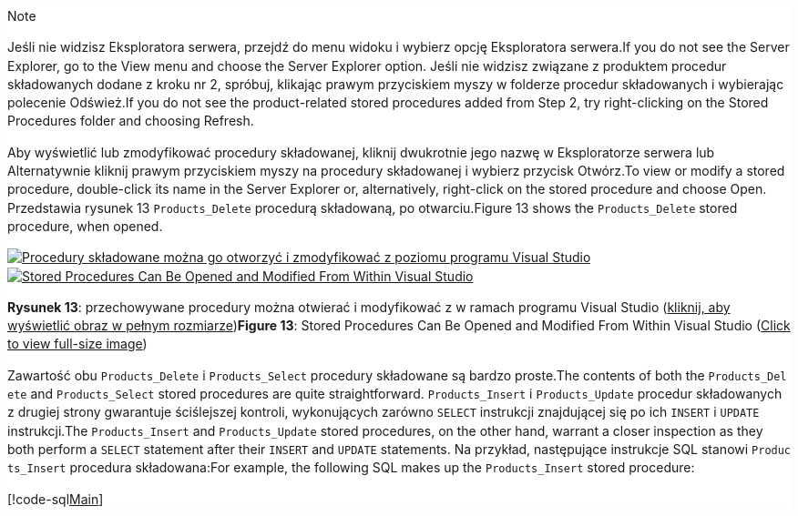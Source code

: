 
> [!NOTE]
> <span data-ttu-id="5f2e6-224">Jeśli nie widzisz Eksploratora serwera, przejdź do menu widoku i wybierz opcję Eksploratora serwera.</span><span class="sxs-lookup"><span data-stu-id="5f2e6-224">If you do not see the Server Explorer, go to the View menu and choose the Server Explorer option.</span></span> <span data-ttu-id="5f2e6-225">Jeśli nie widzisz związane z produktem procedur składowanych dodane z kroku nr 2, spróbuj, klikając prawym przyciskiem myszy w folderze procedur składowanych i wybierając polecenie Odśwież.</span><span class="sxs-lookup"><span data-stu-id="5f2e6-225">If you do not see the product-related stored procedures added from Step 2, try right-clicking on the Stored Procedures folder and choosing Refresh.</span></span>


<span data-ttu-id="5f2e6-226">Aby wyświetlić lub zmodyfikować procedury składowanej, kliknij dwukrotnie jego nazwę w Eksploratorze serwera lub Alternatywnie kliknij prawym przyciskiem myszy na procedury składowanej i wybierz przycisk Otwórz.</span><span class="sxs-lookup"><span data-stu-id="5f2e6-226">To view or modify a stored procedure, double-click its name in the Server Explorer or, alternatively, right-click on the stored procedure and choose Open.</span></span> <span data-ttu-id="5f2e6-227">Przedstawia rysunek 13 `Products_Delete` procedurą składowaną, po otwarciu.</span><span class="sxs-lookup"><span data-stu-id="5f2e6-227">Figure 13 shows the `Products_Delete` stored procedure, when opened.</span></span>


<span data-ttu-id="5f2e6-228">[![Procedury składowane można go otworzyć i zmodyfikować z poziomu programu Visual Studio](creating-new-stored-procedures-for-the-typed-dataset-s-tableadapters-vb/_static/image28.png)](creating-new-stored-procedures-for-the-typed-dataset-s-tableadapters-vb/_static/image27.png)</span><span class="sxs-lookup"><span data-stu-id="5f2e6-228">[![Stored Procedures Can Be Opened and Modified From Within Visual Studio](creating-new-stored-procedures-for-the-typed-dataset-s-tableadapters-vb/_static/image28.png)](creating-new-stored-procedures-for-the-typed-dataset-s-tableadapters-vb/_static/image27.png)</span></span>

<span data-ttu-id="5f2e6-229">**Rysunek 13**: przechowywane procedury można otwierać i modyfikować z w ramach programu Visual Studio ([kliknij, aby wyświetlić obraz w pełnym rozmiarze](creating-new-stored-procedures-for-the-typed-dataset-s-tableadapters-vb/_static/image29.png))</span><span class="sxs-lookup"><span data-stu-id="5f2e6-229">**Figure 13**: Stored Procedures Can Be Opened and Modified From Within Visual Studio ([Click to view full-size image](creating-new-stored-procedures-for-the-typed-dataset-s-tableadapters-vb/_static/image29.png))</span></span>


<span data-ttu-id="5f2e6-230">Zawartość obu `Products_Delete` i `Products_Select` procedury składowane są bardzo proste.</span><span class="sxs-lookup"><span data-stu-id="5f2e6-230">The contents of both the `Products_Delete` and `Products_Select` stored procedures are quite straightforward.</span></span> <span data-ttu-id="5f2e6-231">`Products_Insert` i `Products_Update` procedur składowanych z drugiej strony gwarantuje ściślejszej kontroli, wykonujących zarówno `SELECT` instrukcji znajdującej się po ich `INSERT` i `UPDATE` instrukcji.</span><span class="sxs-lookup"><span data-stu-id="5f2e6-231">The `Products_Insert` and `Products_Update` stored procedures, on the other hand, warrant a closer inspection as they both perform a `SELECT` statement after their `INSERT` and `UPDATE` statements.</span></span> <span data-ttu-id="5f2e6-232">Na przykład, następujące instrukcje SQL stanowi `Products_Insert` procedura składowana:</span><span class="sxs-lookup"><span data-stu-id="5f2e6-232">For example, the following SQL makes up the `Products_Insert` stored procedure:</span></span>


[!code-sql[Main](creating-new-stored-procedures-for-the-typed-dataset-s-tableadapters-vb/samples/sample5.sql)]
